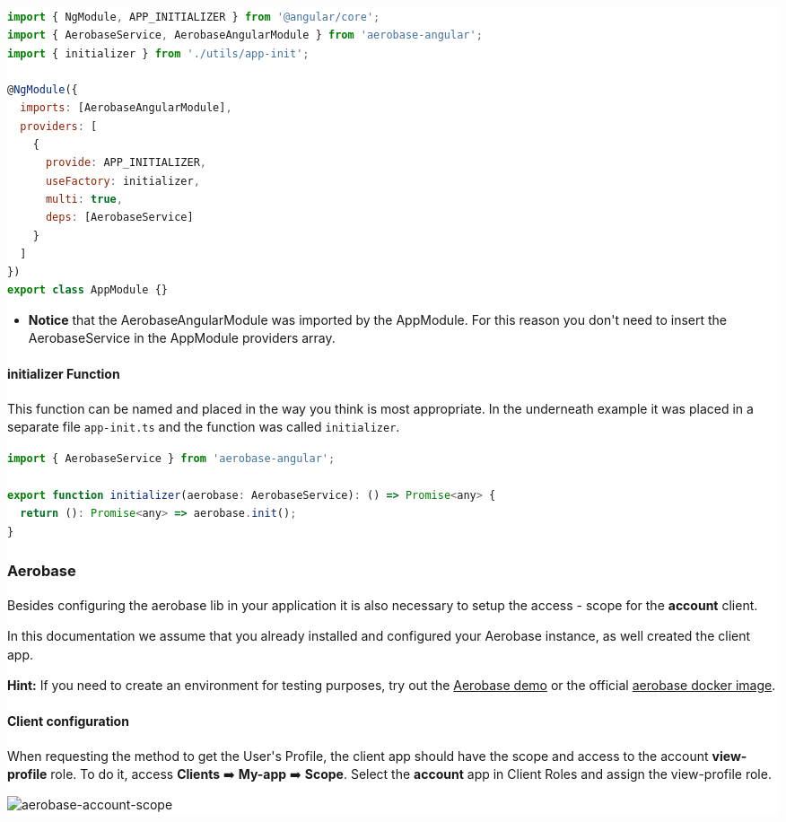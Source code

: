 ```js
import { NgModule, APP_INITIALIZER } from '@angular/core';
import { AerobaseService, AerobaseAngularModule } from 'aerobase-angular';
import { initializer } from './utils/app-init';

@NgModule({
  imports: [AerobaseAngularModule],
  providers: [
    {
      provide: APP_INITIALIZER,
      useFactory: initializer,
      multi: true,
      deps: [AerobaseService]
    }
  ]
})
export class AppModule {}
```

- **Notice** that the AerobaseAngularModule was imported by the AppModule. For this reason you don't need to insert the AerobaseService in the AppModule providers array.

#### initializer Function

This function can be named and placed in the way you think is most appropriate. In the
underneath example it was placed in a separate file `app-init.ts` and the function was called
`initializer`.

```js
import { AerobaseService } from 'aerobase-angular';

export function initializer(aerobase: AerobaseService): () => Promise<any> {
  return (): Promise<any> => aerobase.init();
}
```

### Aerobase

Besides configuring the aerobase lib in your application it is also necessary to setup the
access - scope for the **account** client.

In this documentation we assume that you already installed and configured your Aerobase
instance, as well created the client app.

**Hint:** If you need to create an environment for testing purposes, try out the [Aerobase demo](http://www.aerobase.org/downloads.html) or the official [aerobase docker image](https://hub.docker.com/r/jboss/aerobase/).

#### Client configuration

When requesting the method to get the User's Profile, the client app should have the scope and access to the account **view-profile** role. To do it, access **Clients** :arrow_right: **My-app** :arrow_right: **Scope**. Select the **account** app in Client Roles and assign the view-profile role.

![aerobase-account-scope](./docs/images/aerobase-account-scope.png)
